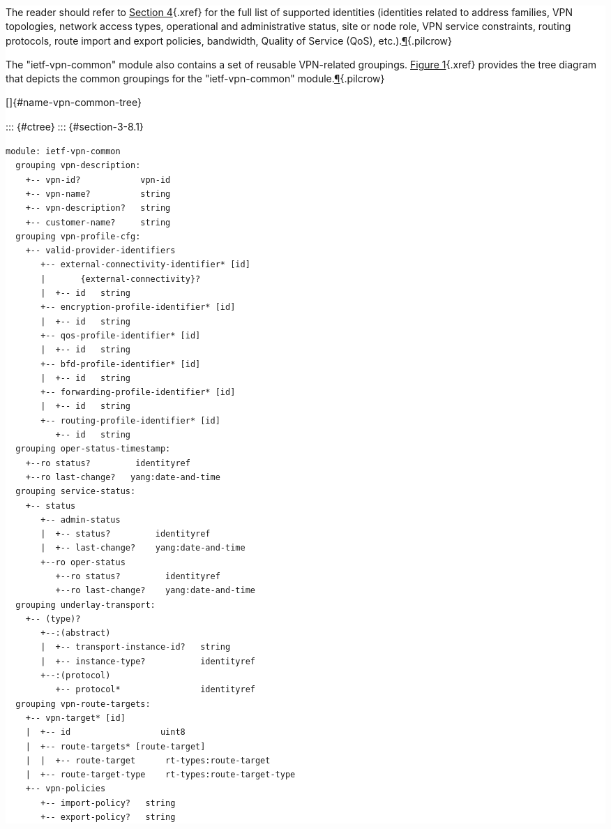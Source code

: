 The reader should refer to [Section 4](#module){.xref} for the full list
of supported identities (identities related to address families, VPN
topologies, network access types, operational and administrative status,
site or node role, VPN service constraints, routing protocols, route
import and export policies, bandwidth, Quality of Service (QoS),
etc.).[¶](#section-3-6){.pilcrow}

The \"ietf-vpn-common\" module also contains a set of reusable
VPN-related groupings. [Figure 1](#ctree){.xref} provides the tree
diagram that depicts the common groupings for the \"ietf-vpn-common\"
module.[¶](#section-3-7){.pilcrow}

[]{#name-vpn-common-tree}

::: {#ctree}
::: {#section-3-8.1}
``` {.lang-yangtree .sourcecode}
module: ietf-vpn-common
  grouping vpn-description:
    +-- vpn-id?            vpn-id
    +-- vpn-name?          string
    +-- vpn-description?   string
    +-- customer-name?     string
  grouping vpn-profile-cfg:
    +-- valid-provider-identifiers
       +-- external-connectivity-identifier* [id]
       |       {external-connectivity}?
       |  +-- id   string
       +-- encryption-profile-identifier* [id]
       |  +-- id   string
       +-- qos-profile-identifier* [id]
       |  +-- id   string
       +-- bfd-profile-identifier* [id]
       |  +-- id   string
       +-- forwarding-profile-identifier* [id]
       |  +-- id   string
       +-- routing-profile-identifier* [id]
          +-- id   string
  grouping oper-status-timestamp:
    +--ro status?         identityref
    +--ro last-change?   yang:date-and-time
  grouping service-status:
    +-- status
       +-- admin-status
       |  +-- status?         identityref
       |  +-- last-change?    yang:date-and-time
       +--ro oper-status
          +--ro status?         identityref
          +--ro last-change?    yang:date-and-time
  grouping underlay-transport:
    +-- (type)?
       +--:(abstract)
       |  +-- transport-instance-id?   string
       |  +-- instance-type?           identityref
       +--:(protocol)
          +-- protocol*                identityref
  grouping vpn-route-targets:
    +-- vpn-target* [id]
    |  +-- id                  uint8
    |  +-- route-targets* [route-target]
    |  |  +-- route-target      rt-types:route-target
    |  +-- route-target-type    rt-types:route-target-type
    +-- vpn-policies
       +-- import-policy?   string
       +-- export-policy?   string
```